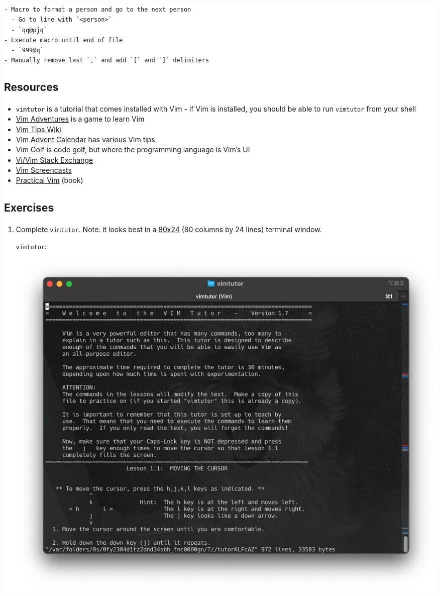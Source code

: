     - Macro to format a person and go to the next person
      - Go to line with `<person>`
      - `qq@pjq`
    - Execute macro until end of file
      - `999@q`
    - Manually remove last `,` and add `[` and `]` delimiters



## Resources

- `vimtutor` is a tutorial that comes installed with Vim - if Vim is installed, you should be able to run `vimtutor` from your shell
- [Vim Adventures](https://vim-adventures.com/) is a game to learn Vim
- [Vim Tips Wiki](http://vim.wikia.com/wiki/Vim_Tips_Wiki)
- [Vim Advent Calendar](https://vimways.org/2019/) has various Vim tips
- [Vim Golf](http://www.vimgolf.com/) is [code golf](https://en.wikipedia.org/wiki/Code_golf), but where the programming language is Vim’s UI
- [Vi/Vim Stack Exchange](https://vi.stackexchange.com/)
- [Vim Screencasts](http://vimcasts.org/)
- [Practical Vim](https://pragprog.com/titles/dnvim2/) (book)



## Exercises

1. Complete `vimtutor`. Note: it looks best in a [80x24](https://en.wikipedia.org/wiki/VT100) (80 columns by 24 lines) terminal window.

   `vimtutor`:

   <img src="./Editors_Vim/Screenshot 2023-11-28 at 00.40.01.png" alt="Screenshot 2023-11-28 at 00.40.01" />